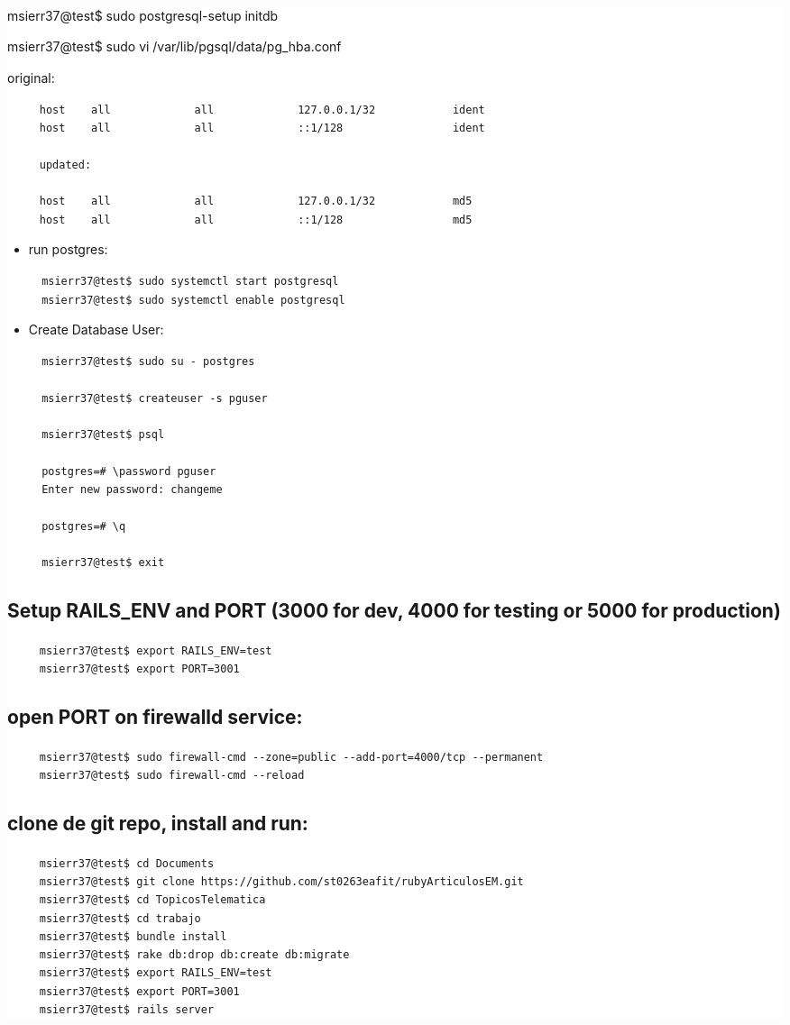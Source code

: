    msierr37@test$ sudo postgresql-setup initdb
 
   msierr37@test$ sudo vi /var/lib/pgsql/data/pg_hba.conf
 
   original:
 
         host    all             all             127.0.0.1/32            ident
         host    all             all             ::1/128                 ident
 
         updated:
 
         host    all             all             127.0.0.1/32            md5
         host    all             all             ::1/128                 md5
 
 * run postgres:
 
         msierr37@test$ sudo systemctl start postgresql
         msierr37@test$ sudo systemctl enable postgresql
 
 * Create Database User:
 
         msierr37@test$ sudo su - postgres
 
         msierr37@test$ createuser -s pguser
 
         msierr37@test$ psql
 
         postgres=# \password pguser
         Enter new password: changeme
 
         postgres=# \q
 
         msierr37@test$ exit
 
 ## Setup RAILS_ENV and PORT (3000 for dev, 4000 for testing or 5000 for production)
 
         msierr37@test$ export RAILS_ENV=test
         msierr37@test$ export PORT=3001
 
 ## open PORT on firewalld service:
 
         msierr37@test$ sudo firewall-cmd --zone=public --add-port=4000/tcp --permanent
         msierr37@test$ sudo firewall-cmd --reload
 
 ## clone de git repo, install and run:
 
         msierr37@test$ cd Documents
         msierr37@test$ git clone https://github.com/st0263eafit/rubyArticulosEM.git
         msierr37@test$ cd TopicosTelematica
         msierr37@test$ cd trabajo
         msierr37@test$ bundle install
         msierr37@test$ rake db:drop db:create db:migrate
         msierr37@test$ export RAILS_ENV=test
         msierr37@test$ export PORT=3001 
         msierr37@test$ rails server
 